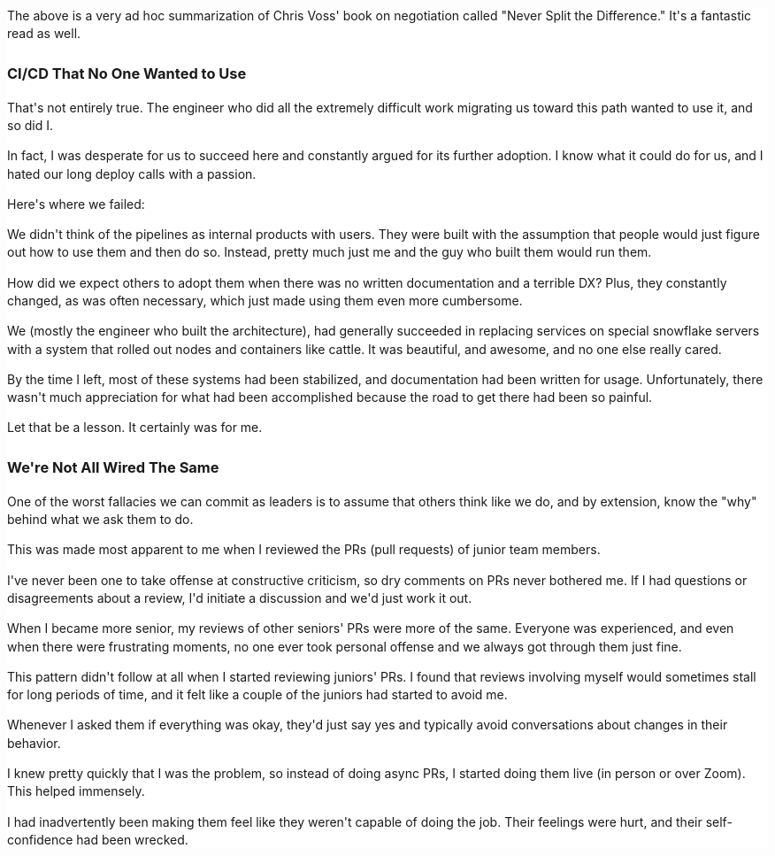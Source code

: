 The above is a very ad hoc summarization of Chris Voss' book on negotiation called "Never Split the Difference." It's a fantastic read as well.

### CI/CD That No One Wanted to Use

That's not entirely true. The engineer who did all the extremely difficult work migrating us toward this path wanted to use it, and so did I.

In fact, I was desperate for us to succeed here and constantly argued for its further adoption. I know what it could do for us, and I hated our long deploy calls with a passion.

Here's where we failed:

We didn't think of the pipelines as internal products with users. They were built with the assumption that people would just figure out how to use them and then do so. Instead, pretty much just me and the guy who built them would run them.

How did we expect others to adopt them when there was no written documentation and a terrible DX? Plus, they constantly changed, as was often necessary, which just made using them even more cumbersome.

We (mostly the engineer who built the architecture), had generally succeeded in replacing services on special snowflake servers with a system that rolled out nodes and containers like cattle. It was beautiful, and awesome, and no one else really cared.

By the time I left, most of these systems had been stabilized, and documentation had been written for usage. Unfortunately, there wasn't much appreciation for what had been accomplished because the road to get there had been so painful.

Let that be a lesson. It certainly was for me.

### We're Not All Wired The Same

One of the worst fallacies we can commit as leaders is to assume that others think like we do, and by extension, know the "why" behind what we ask them to do.

This was made most apparent to me when I reviewed the PRs (pull requests) of junior team members.

I've never been one to take offense at constructive criticism, so dry comments on PRs never bothered me. If I had questions or disagreements about a review, I'd initiate a discussion and we'd just work it out.

When I became more senior, my reviews of other seniors' PRs were more of the same. Everyone was experienced, and even when there were frustrating moments, no one ever took personal offense and we always got through them just fine.

This pattern didn't follow at all when I started reviewing juniors' PRs. I found that reviews involving myself would sometimes stall for long periods of time, and it felt like a couple of the juniors had started to avoid me.

Whenever I asked them if everything was okay, they'd just say yes and typically avoid conversations about changes in their behavior.

I knew pretty quickly that I was the problem, so instead of doing async PRs, I started doing them live (in person or over Zoom). This helped immensely.

I had inadvertently been making them feel like they weren't capable of doing the job. Their feelings were hurt, and their self-confidence had been wrecked.
